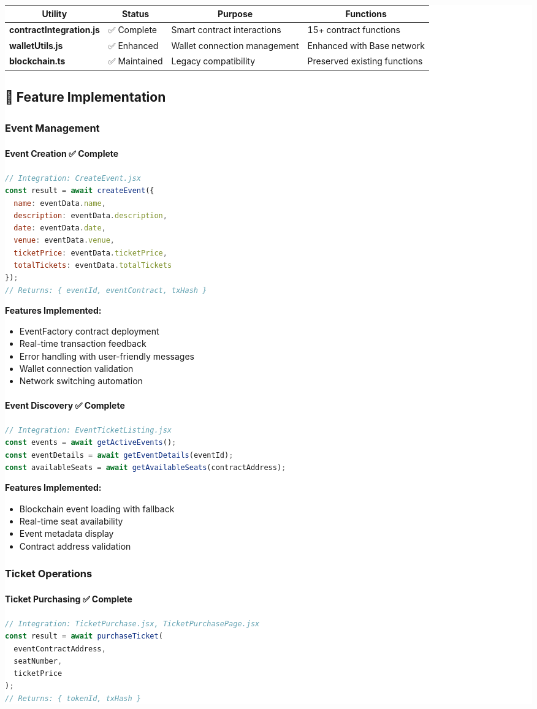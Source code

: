 | Utility | Status | Purpose | Functions |
|---------|--------|---------|-----------|
| **contractIntegration.js** | ✅ Complete | Smart contract interactions | 15+ contract functions |
| **walletUtils.js** | ✅ Enhanced | Wallet connection management | Enhanced with Base network |
| **blockchain.ts** | ✅ Maintained | Legacy compatibility | Preserved existing functions |

## 🚀 Feature Implementation

### Event Management

#### **Event Creation** ✅ Complete
```javascript
// Integration: CreateEvent.jsx
const result = await createEvent({
  name: eventData.name,
  description: eventData.description,
  date: eventData.date,
  venue: eventData.venue,
  ticketPrice: eventData.ticketPrice,
  totalTickets: eventData.totalTickets
});
// Returns: { eventId, eventContract, txHash }
```

**Features Implemented:**
- EventFactory contract deployment
- Real-time transaction feedback
- Error handling with user-friendly messages
- Wallet connection validation
- Network switching automation

#### **Event Discovery** ✅ Complete
```javascript
// Integration: EventTicketListing.jsx
const events = await getActiveEvents();
const eventDetails = await getEventDetails(eventId);
const availableSeats = await getAvailableSeats(contractAddress);
```

**Features Implemented:**
- Blockchain event loading with fallback
- Real-time seat availability
- Event metadata display
- Contract address validation

### Ticket Operations

#### **Ticket Purchasing** ✅ Complete
```javascript
// Integration: TicketPurchase.jsx, TicketPurchasePage.jsx
const result = await purchaseTicket(
  eventContractAddress,
  seatNumber,
  ticketPrice
);
// Returns: { tokenId, txHash }
```
